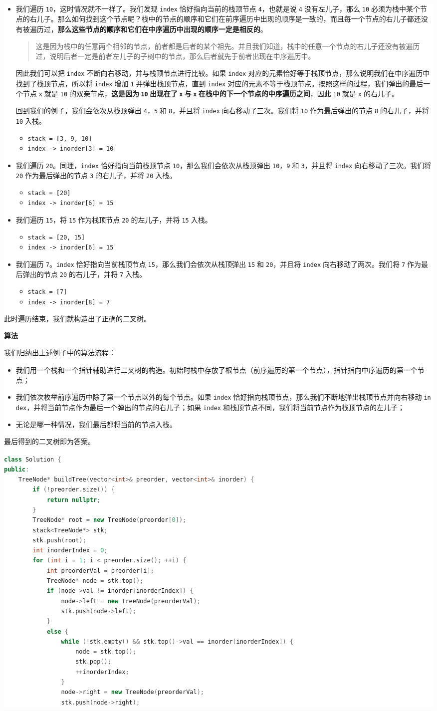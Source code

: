- 我们遍历 `10`，这时情况就不一样了。我们发现 `index` 恰好指向当前的栈顶节点 `4`，也就是说 `4` 没有左儿子，那么 `10` 必须为栈中某个节点的右儿子。那么如何找到这个节点呢？栈中的节点的顺序和它们在前序遍历中出现的顺序是一致的，而且每一个节点的右儿子都还没有被遍历过，**那么这些节点的顺序和它们在中序遍历中出现的顺序一定是相反的**。

    > 这是因为栈中的任意两个相邻的节点，前者都是后者的某个祖先。并且我们知道，栈中的任意一个节点的右儿子还没有被遍历过，说明后者一定是前者左儿子的子树中的节点，那么后者就先于前者出现在中序遍历中。

    因此我们可以把 `index` 不断向右移动，并与栈顶节点进行比较。如果 `index` 对应的元素恰好等于栈顶节点，那么说明我们在中序遍历中找到了栈顶节点，所以将 `index` 增加 `1` 并弹出栈顶节点，直到 `index` 对应的元素不等于栈顶节点。按照这样的过程，我们弹出的最后一个节点 `x` 就是 `10` 的双亲节点，**这是因为 `10` 出现在了 `x` 与 `x` 在栈中的下一个节点的中序遍历之间**，因此 `10` 就是 `x` 的右儿子。

    回到我们的例子，我们会依次从栈顶弹出 `4`，`5` 和 `8`，并且将 `index` 向右移动了三次。我们将 `10` 作为最后弹出的节点 `8` 的右儿子，并将 `10` 入栈。

    - `stack = [3, 9, 10]`
    - `index -> inorder[3] = 10`

- 我们遍历 `20`。同理，`index` 恰好指向当前栈顶节点 `10`，那么我们会依次从栈顶弹出 `10`，`9` 和 `3`，并且将 `index` 向右移动了三次。我们将 `20` 作为最后弹出的节点 `3` 的右儿子，并将 `20` 入栈。

    - `stack = [20]`
    - `index -> inorder[6] = 15`

- 我们遍历 `15`，将 `15` 作为栈顶节点 `20` 的左儿子，并将 `15` 入栈。

    - `stack = [20, 15]`
    - `index -> inorder[6] = 15`

- 我们遍历 `7`。`index` 恰好指向当前栈顶节点 `15`，那么我们会依次从栈顶弹出 `15` 和 `20`，并且将 `index` 向右移动了两次。我们将 `7` 作为最后弹出的节点 `20` 的右儿子，并将 `7` 入栈。

    - `stack = [7]`
    - `index -> inorder[8] = 7`

此时遍历结束，我们就构造出了正确的二叉树。

**算法**

我们归纳出上述例子中的算法流程：

- 我们用一个栈和一个指针辅助进行二叉树的构造。初始时栈中存放了根节点（前序遍历的第一个节点），指针指向中序遍历的第一个节点；

- 我们依次枚举前序遍历中除了第一个节点以外的每个节点。如果 `index` 恰好指向栈顶节点，那么我们不断地弹出栈顶节点并向右移动 `index`，并将当前节点作为最后一个弹出的节点的右儿子；如果 `index` 和栈顶节点不同，我们将当前节点作为栈顶节点的左儿子；

- 无论是哪一种情况，我们最后都将当前的节点入栈。

最后得到的二叉树即为答案。

```C++ [sol2-C++]
class Solution {
public:
    TreeNode* buildTree(vector<int>& preorder, vector<int>& inorder) {
        if (!preorder.size()) {
            return nullptr;
        }
        TreeNode* root = new TreeNode(preorder[0]);
        stack<TreeNode*> stk;
        stk.push(root);
        int inorderIndex = 0;
        for (int i = 1; i < preorder.size(); ++i) {
            int preorderVal = preorder[i];
            TreeNode* node = stk.top();
            if (node->val != inorder[inorderIndex]) {
                node->left = new TreeNode(preorderVal);
                stk.push(node->left);
            }
            else {
                while (!stk.empty() && stk.top()->val == inorder[inorderIndex]) {
                    node = stk.top();
                    stk.pop();
                    ++inorderIndex;
                }
                node->right = new TreeNode(preorderVal);
                stk.push(node->right);
```